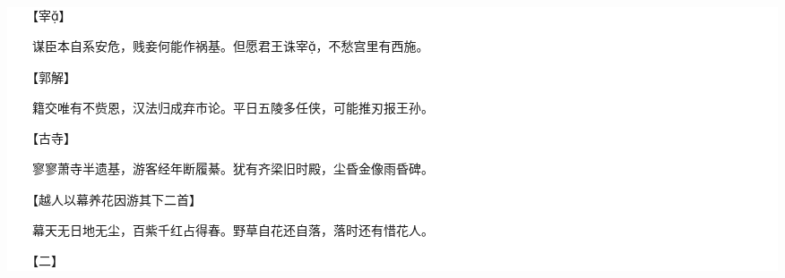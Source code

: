 　　【宰】

　　谋臣本自系安危，贱妾何能作祸基。但愿君王诛宰，不愁宫里有西施。

　　【郭解】

　　籍交唯有不赀恩，汉法归成弃市论。平日五陵多任侠，可能推刃报王孙。

　　【古寺】

　　寥寥萧寺半遗基，游客经年断履綦。犹有齐梁旧时殿，尘昏金像雨昏碑。

　　【越人以幕养花因游其下二首】

　　幕天无日地无尘，百紫千红占得春。野草自花还自落，落时还有惜花人。

　　【二】

